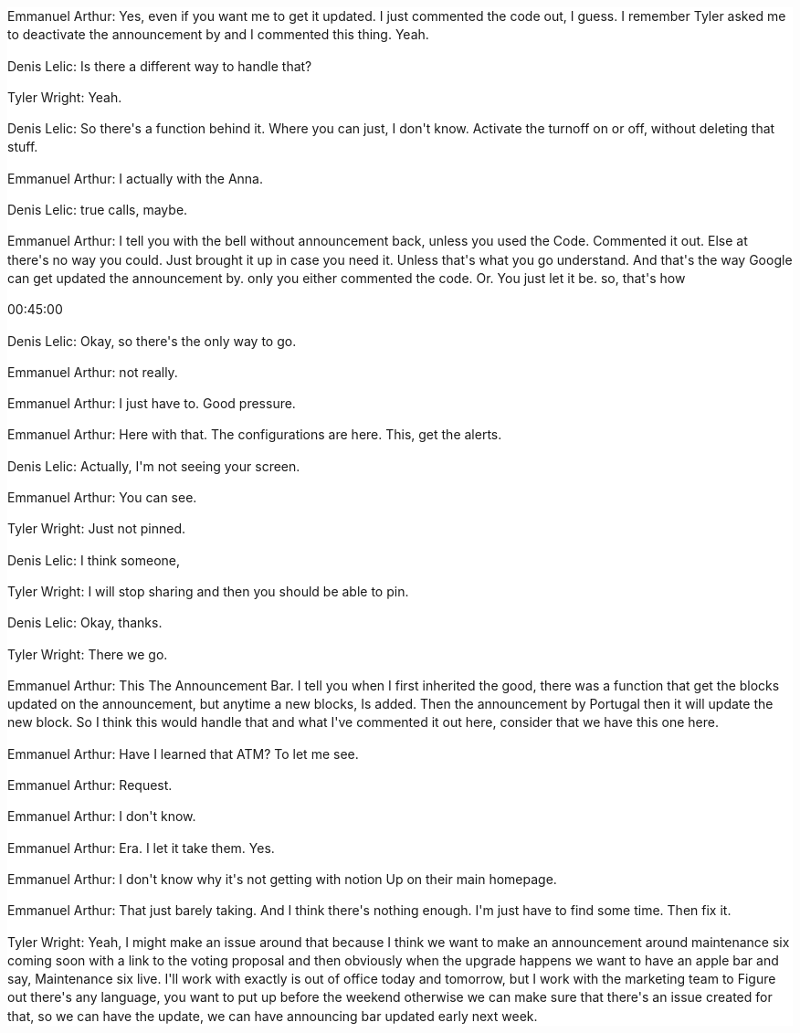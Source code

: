 Emmanuel Arthur: Yes, even if you want me to get it updated. I just commented the code out, I guess. I remember Tyler asked me to deactivate the announcement by and I commented this thing. Yeah.

Denis Lelic: Is there a different way to handle that?

Tyler Wright: Yeah.

Denis Lelic: So there's a function behind it. Where you can just, I don't know. Activate the turnoff on or off, without deleting that stuff.

Emmanuel Arthur: I actually with the Anna.

Denis Lelic: true calls, maybe.

Emmanuel Arthur: I tell you with the bell without announcement back, unless you used the Code. Commented it out. Else at there's no way you could. Just brought it up in case you need it. Unless that's what you go understand. And that's the way Google can get updated the announcement by. only you either commented the code. Or. You just let it be. so, that's how

00:45:00

Denis Lelic: Okay, so there's the only way to go.

Emmanuel Arthur: not really.

Emmanuel Arthur: I just have to. Good pressure.

Emmanuel Arthur: Here with that. The configurations are here. This, get the alerts.

Denis Lelic: Actually, I'm not seeing your screen.

Emmanuel Arthur: You can see.

Tyler Wright: Just not pinned.

Denis Lelic: I think someone,

Tyler Wright: I will stop sharing and then you should be able to pin.

Denis Lelic: Okay, thanks.

Tyler Wright: There we go.

Emmanuel Arthur: This The Announcement Bar. I tell you when I first inherited the good, there was a function that get the blocks updated on the announcement, but anytime a new blocks, Is added. Then the announcement by Portugal then it will update the new block. So I think this would handle that and what I've commented it out here, consider that we have this one here.

Emmanuel Arthur: Have I learned that ATM? To let me see.

Emmanuel Arthur: Request.

Emmanuel Arthur: I don't know.

Emmanuel Arthur: Era. I let it take them. Yes.

Emmanuel Arthur: I don't know why it's not getting with notion Up on their main homepage.

Emmanuel Arthur: That just barely taking. And I think there's nothing enough. I'm just have to find some time. Then fix it.

Tyler Wright: Yeah, I might make an issue around that because I think we want to make an announcement around maintenance six coming soon with a link to the voting proposal and then obviously when the upgrade happens we want to have an apple bar and say, Maintenance six live. I'll work with exactly is out of office today and tomorrow, but I work with the marketing team to Figure out there's any language, you want to put up before the weekend otherwise we can make sure that there's an issue created for that, so we can have the update, we can have announcing bar updated early next week.

